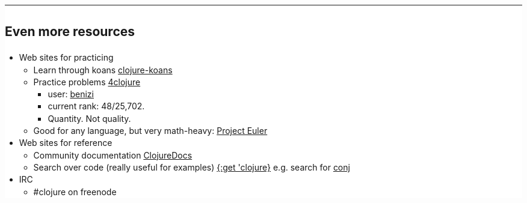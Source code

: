 
---

## Even more resources
- Web sites for practicing
    - Learn through koans [clojure-koans](https://github.com/functional-koans/clojure-koans)
    - Practice problems [4clojure](http://www.4clojure.com)
        - user: [benizi](http://www.4clojure.com/user/benizi)
        - current rank: 48/25,702.
        - Quantity. Not quality.
    - Good for any language, but very math-heavy: [Project Euler](http://projecteuler.net/)
- Web sites for reference
    - Community documentation [ClojureDocs](http://clojuredocs.org)
    - Search over code (really useful for examples)
      [{:get 'clojure}](http://getclojure.org/)
      e.g. search for [conj](http://getclojure.org/search?q=conj&num=0)
- IRC
    - \#clojure on freenode
